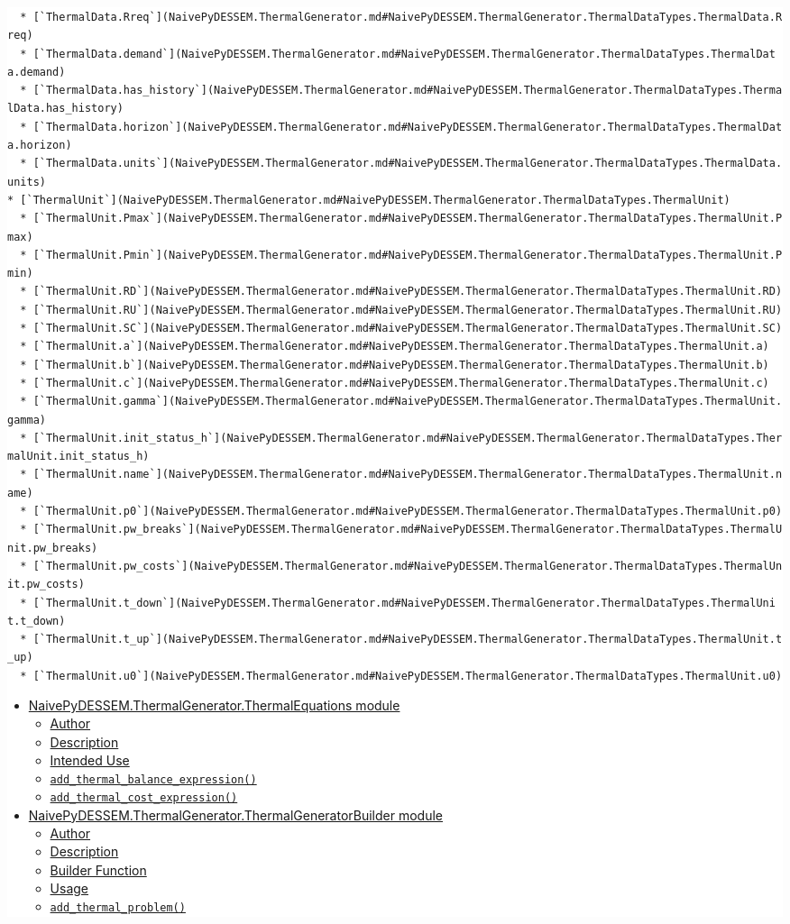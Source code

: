       * [`ThermalData.Rreq`](NaivePyDESSEM.ThermalGenerator.md#NaivePyDESSEM.ThermalGenerator.ThermalDataTypes.ThermalData.Rreq)
      * [`ThermalData.demand`](NaivePyDESSEM.ThermalGenerator.md#NaivePyDESSEM.ThermalGenerator.ThermalDataTypes.ThermalData.demand)
      * [`ThermalData.has_history`](NaivePyDESSEM.ThermalGenerator.md#NaivePyDESSEM.ThermalGenerator.ThermalDataTypes.ThermalData.has_history)
      * [`ThermalData.horizon`](NaivePyDESSEM.ThermalGenerator.md#NaivePyDESSEM.ThermalGenerator.ThermalDataTypes.ThermalData.horizon)
      * [`ThermalData.units`](NaivePyDESSEM.ThermalGenerator.md#NaivePyDESSEM.ThermalGenerator.ThermalDataTypes.ThermalData.units)
    * [`ThermalUnit`](NaivePyDESSEM.ThermalGenerator.md#NaivePyDESSEM.ThermalGenerator.ThermalDataTypes.ThermalUnit)
      * [`ThermalUnit.Pmax`](NaivePyDESSEM.ThermalGenerator.md#NaivePyDESSEM.ThermalGenerator.ThermalDataTypes.ThermalUnit.Pmax)
      * [`ThermalUnit.Pmin`](NaivePyDESSEM.ThermalGenerator.md#NaivePyDESSEM.ThermalGenerator.ThermalDataTypes.ThermalUnit.Pmin)
      * [`ThermalUnit.RD`](NaivePyDESSEM.ThermalGenerator.md#NaivePyDESSEM.ThermalGenerator.ThermalDataTypes.ThermalUnit.RD)
      * [`ThermalUnit.RU`](NaivePyDESSEM.ThermalGenerator.md#NaivePyDESSEM.ThermalGenerator.ThermalDataTypes.ThermalUnit.RU)
      * [`ThermalUnit.SC`](NaivePyDESSEM.ThermalGenerator.md#NaivePyDESSEM.ThermalGenerator.ThermalDataTypes.ThermalUnit.SC)
      * [`ThermalUnit.a`](NaivePyDESSEM.ThermalGenerator.md#NaivePyDESSEM.ThermalGenerator.ThermalDataTypes.ThermalUnit.a)
      * [`ThermalUnit.b`](NaivePyDESSEM.ThermalGenerator.md#NaivePyDESSEM.ThermalGenerator.ThermalDataTypes.ThermalUnit.b)
      * [`ThermalUnit.c`](NaivePyDESSEM.ThermalGenerator.md#NaivePyDESSEM.ThermalGenerator.ThermalDataTypes.ThermalUnit.c)
      * [`ThermalUnit.gamma`](NaivePyDESSEM.ThermalGenerator.md#NaivePyDESSEM.ThermalGenerator.ThermalDataTypes.ThermalUnit.gamma)
      * [`ThermalUnit.init_status_h`](NaivePyDESSEM.ThermalGenerator.md#NaivePyDESSEM.ThermalGenerator.ThermalDataTypes.ThermalUnit.init_status_h)
      * [`ThermalUnit.name`](NaivePyDESSEM.ThermalGenerator.md#NaivePyDESSEM.ThermalGenerator.ThermalDataTypes.ThermalUnit.name)
      * [`ThermalUnit.p0`](NaivePyDESSEM.ThermalGenerator.md#NaivePyDESSEM.ThermalGenerator.ThermalDataTypes.ThermalUnit.p0)
      * [`ThermalUnit.pw_breaks`](NaivePyDESSEM.ThermalGenerator.md#NaivePyDESSEM.ThermalGenerator.ThermalDataTypes.ThermalUnit.pw_breaks)
      * [`ThermalUnit.pw_costs`](NaivePyDESSEM.ThermalGenerator.md#NaivePyDESSEM.ThermalGenerator.ThermalDataTypes.ThermalUnit.pw_costs)
      * [`ThermalUnit.t_down`](NaivePyDESSEM.ThermalGenerator.md#NaivePyDESSEM.ThermalGenerator.ThermalDataTypes.ThermalUnit.t_down)
      * [`ThermalUnit.t_up`](NaivePyDESSEM.ThermalGenerator.md#NaivePyDESSEM.ThermalGenerator.ThermalDataTypes.ThermalUnit.t_up)
      * [`ThermalUnit.u0`](NaivePyDESSEM.ThermalGenerator.md#NaivePyDESSEM.ThermalGenerator.ThermalDataTypes.ThermalUnit.u0)
  * [NaivePyDESSEM.ThermalGenerator.ThermalEquations module](NaivePyDESSEM.ThermalGenerator.md#module-NaivePyDESSEM.ThermalGenerator.ThermalEquations)
    * [Author](NaivePyDESSEM.ThermalGenerator.md#id7)
    * [Description](NaivePyDESSEM.ThermalGenerator.md#id8)
    * [Intended Use](NaivePyDESSEM.ThermalGenerator.md#intended-use)
    * [`add_thermal_balance_expression()`](NaivePyDESSEM.ThermalGenerator.md#NaivePyDESSEM.ThermalGenerator.ThermalEquations.add_thermal_balance_expression)
    * [`add_thermal_cost_expression()`](NaivePyDESSEM.ThermalGenerator.md#NaivePyDESSEM.ThermalGenerator.ThermalEquations.add_thermal_cost_expression)
  * [NaivePyDESSEM.ThermalGenerator.ThermalGeneratorBuilder module](NaivePyDESSEM.ThermalGenerator.md#module-NaivePyDESSEM.ThermalGenerator.ThermalGeneratorBuilder)
    * [Author](NaivePyDESSEM.ThermalGenerator.md#id9)
    * [Description](NaivePyDESSEM.ThermalGenerator.md#id10)
    * [Builder Function](NaivePyDESSEM.ThermalGenerator.md#builder-function)
    * [Usage](NaivePyDESSEM.ThermalGenerator.md#id11)
    * [`add_thermal_problem()`](NaivePyDESSEM.ThermalGenerator.md#NaivePyDESSEM.ThermalGenerator.ThermalGeneratorBuilder.add_thermal_problem)